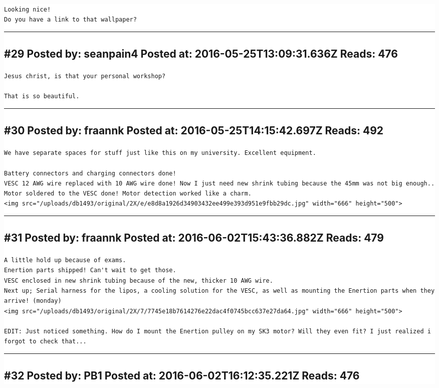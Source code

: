 ```
Looking nice! 
Do you have a link to that wallpaper?
```

---
## \#29 Posted by: seanpain4 Posted at: 2016-05-25T13:09:31.636Z Reads: 476

```
Jesus christ, is that your personal workshop? 

That is so beautiful.
```

---
## \#30 Posted by: fraannk Posted at: 2016-05-25T14:15:42.697Z Reads: 492

```
We have separate spaces for stuff just like this on my university. Excellent equipment. 

Battery connectors and charging connectors done! 
VESC 12 AWG wire replaced with 10 AWG wire done! Now I just need new shrink tubing because the 45mm was not big enough.. 
Motor soldered to the VESC done! Motor detection worked like a charm. 
<img src="/uploads/db1493/original/2X/e/e8d8a1926d34903432ee499e393d951e9fbb29dc.jpg" width="666" height="500">
```

---
## \#31 Posted by: fraannk Posted at: 2016-06-02T15:43:36.882Z Reads: 479

```
A little hold up because of exams. 
Enertion parts shipped! Can't wait to get those.
VESC enclosed in new shrink tubing because of the new, thicker 10 AWG wire.
Next up; Serial harness for the lipos, a cooling solution for the VESC, as well as mounting the Enertion parts when they arrive! (monday)
<img src="/uploads/db1493/original/2X/7/7745e18b7614276e22dac4f0745bcc637e27da64.jpg" width="666" height="500">

EDIT: Just noticed something. How do I mount the Enertion pulley on my SK3 motor? Will they even fit? I just realized i forgot to check that...
```

---
## \#32 Posted by: PB1 Posted at: 2016-06-02T16:12:35.221Z Reads: 476
